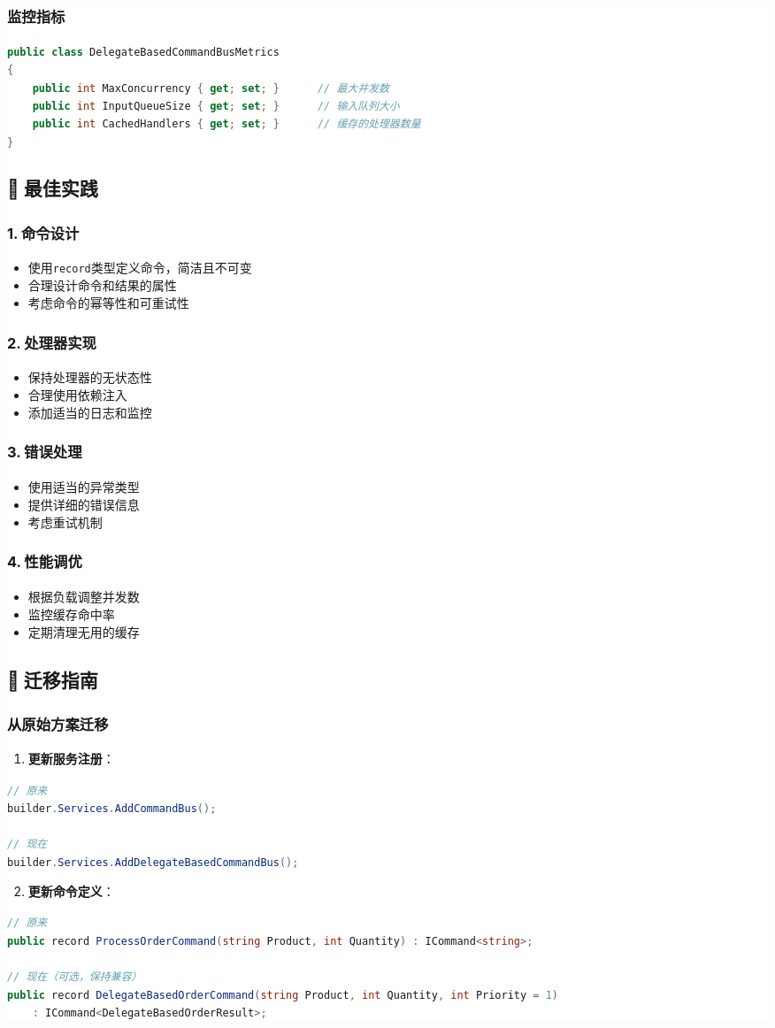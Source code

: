 ### 监控指标

```csharp
public class DelegateBasedCommandBusMetrics
{
    public int MaxConcurrency { get; set; }      // 最大并发数
    public int InputQueueSize { get; set; }      // 输入队列大小
    public int CachedHandlers { get; set; }      // 缓存的处理器数量
}
```

## 🎯 最佳实践

### 1. 命令设计
- 使用`record`类型定义命令，简洁且不可变
- 合理设计命令和结果的属性
- 考虑命令的幂等性和可重试性

### 2. 处理器实现
- 保持处理器的无状态性
- 合理使用依赖注入
- 添加适当的日志和监控

### 3. 错误处理
- 使用适当的异常类型
- 提供详细的错误信息
- 考虑重试机制

### 4. 性能调优
- 根据负载调整并发数
- 监控缓存命中率
- 定期清理无用的缓存

## 🔄 迁移指南

### 从原始方案迁移

1. **更新服务注册**：
```csharp
// 原来
builder.Services.AddCommandBus();

// 现在
builder.Services.AddDelegateBasedCommandBus();
```

2. **更新命令定义**：
```csharp
// 原来
public record ProcessOrderCommand(string Product, int Quantity) : ICommand<string>;

// 现在（可选，保持兼容）
public record DelegateBasedOrderCommand(string Product, int Quantity, int Priority = 1) 
    : ICommand<DelegateBasedOrderResult>;
```
